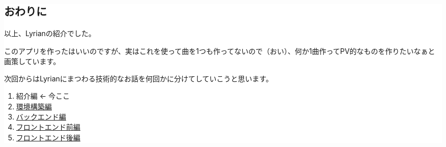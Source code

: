 ## おわりに

以上、Lyrianの紹介でした。

このアプリを作ったはいいのですが、実はこれを使って曲を1つも作ってないので（おい）、何か1曲作ってPV的なものを作りたいなぁと画策しています。

次回からはLyrianにまつわる技術的なお話を何回かに分けてしていこうと思います。

1. 紹介編 ← 今ここ
2. <a href="/posts/lyrian_web_2" class="border">環境構築編</a>
3. <a href="/posts/lyrian_web_3" class="border">バックエンド編</a>
4. <a href="/posts/lyrian_web_4" class="border">フロントエンド前編</a>
5. <a href="/posts/lyrian_web_5" class="border">フロントエンド後編</a>
